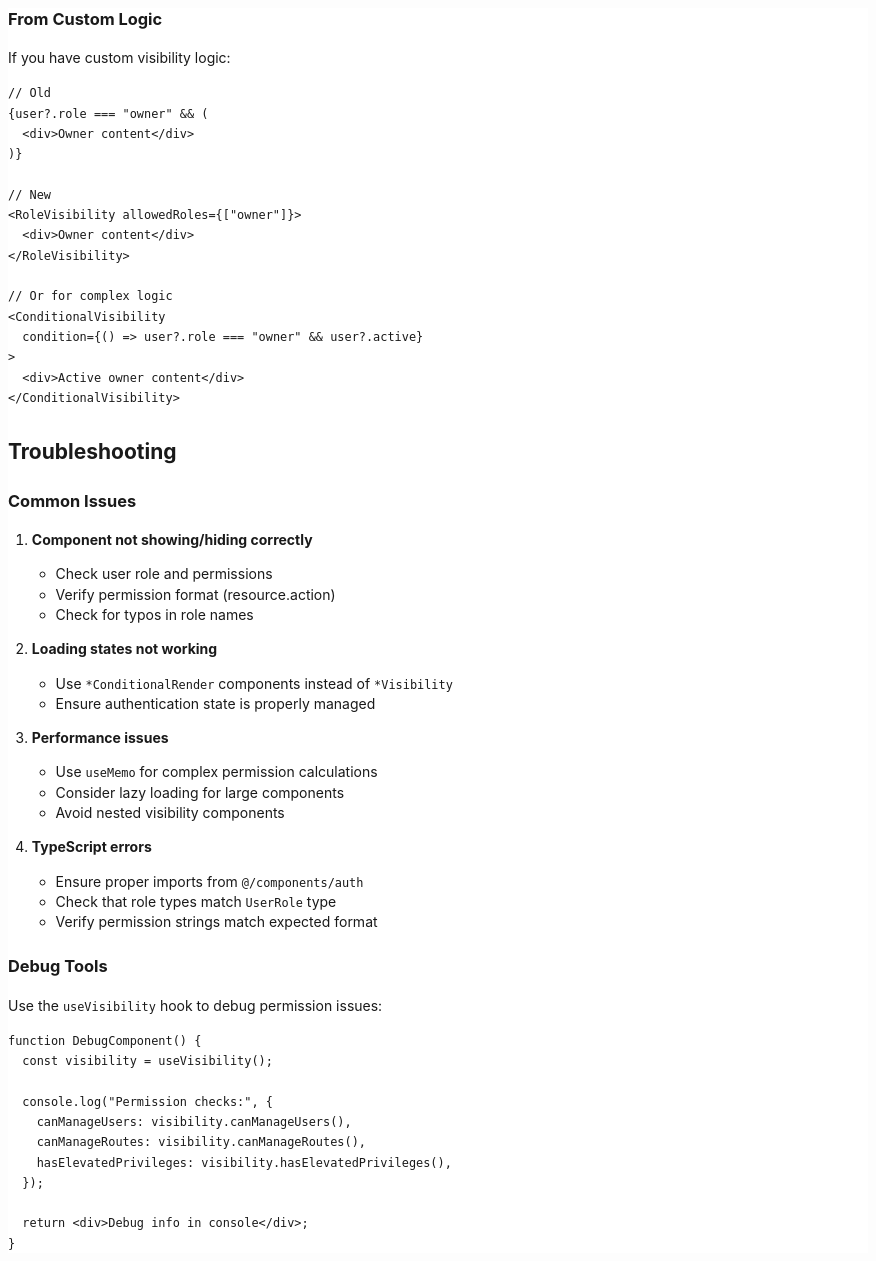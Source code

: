 ### From Custom Logic

If you have custom visibility logic:

```tsx
// Old
{user?.role === "owner" && (
  <div>Owner content</div>
)}

// New
<RoleVisibility allowedRoles={["owner"]}>
  <div>Owner content</div>
</RoleVisibility>

// Or for complex logic
<ConditionalVisibility
  condition={() => user?.role === "owner" && user?.active}
>
  <div>Active owner content</div>
</ConditionalVisibility>
```

## Troubleshooting

### Common Issues

1. **Component not showing/hiding correctly**
   - Check user role and permissions
   - Verify permission format (resource.action)
   - Check for typos in role names

2. **Loading states not working**
   - Use `*ConditionalRender` components instead of `*Visibility`
   - Ensure authentication state is properly managed

3. **Performance issues**
   - Use `useMemo` for complex permission calculations
   - Consider lazy loading for large components
   - Avoid nested visibility components

4. **TypeScript errors**
   - Ensure proper imports from `@/components/auth`
   - Check that role types match `UserRole` type
   - Verify permission strings match expected format

### Debug Tools

Use the `useVisibility` hook to debug permission issues:

```tsx
function DebugComponent() {
  const visibility = useVisibility();

  console.log("Permission checks:", {
    canManageUsers: visibility.canManageUsers(),
    canManageRoutes: visibility.canManageRoutes(),
    hasElevatedPrivileges: visibility.hasElevatedPrivileges(),
  });

  return <div>Debug info in console</div>;
}
```
